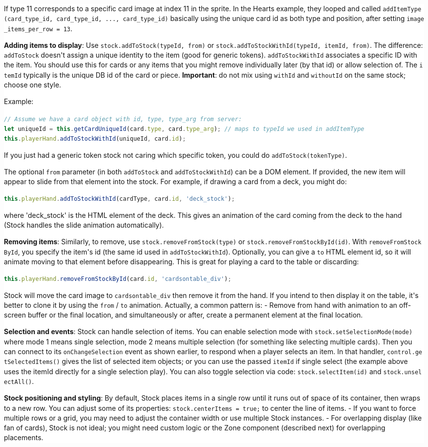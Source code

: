 If type 11 corresponds to a specific card image at index 11 in the sprite. In the Hearts example, they looped and called `addItemType(card_type_id, card_type_id, ..., card_type_id)` basically using the unique card id as both type and position, after setting `image_items_per_row = 13`.

**Adding items to display**: Use `stock.addToStock(typeId, from)` or `stock.addToStockWithId(typeId, itemId, from)`. The difference: `addToStock` doesn't assign a unique identity to the item (good for generic tokens). `addToStockWithId` associates a specific ID with the item. You should use this for cards or any items that you might remove individually later (by that id) or allow selection of. The `itemId` typically is the unique DB id of the card or piece. **Important**: do not mix using `withId` and `withoutId` on the same stock; choose one style.

Example:

```javascript
// Assume we have a card object with id, type, type_arg from server:
let uniqueId = this.getCardUniqueId(card.type, card.type_arg); // maps to typeId we used in addItemType
this.playerHand.addToStockWithId(uniqueId, card.id);
```

If you just had a generic token stock not caring which specific token, you could do `addToStock(tokenType)`.

The optional `from` parameter (in both `addToStock` and `addToStockWithId`) can be a DOM element. If provided, the new item will appear to slide from that element into the stock. For example, if drawing a card from a deck, you might do:

```javascript
this.playerHand.addToStockWithId(cardType, card.id, 'deck_stock');
```

where 'deck_stock' is the HTML element of the deck. This gives an animation of the card coming from the deck to the hand (Stock handles the slide animation automatically).

**Removing items**: Similarly, to remove, use `stock.removeFromStock(type)` or `stock.removeFromStockById(id)`. With `removeFromStockById`, you specify the item's id (the same id used in `addToStockWithId`). Optionally, you can give a `to` HTML element id, so it will animate moving to that element before disappearing. This is great for playing a card to the table or discarding:

```javascript
this.playerHand.removeFromStockById(card.id, 'cardsontable_div');
```

Stock will move the card image to `cardsontable_div` then remove it from the hand. If you intend to then display it on the table, it's better to clone it by using the `from` / `to` animation. Actually, a common pattern is: - Remove from hand with animation to an off-screen buffer or the final location, and simultaneously or after, create a permanent element at the final location.

**Selection and events**: Stock can handle selection of items. You can enable selection mode with `stock.setSelectionMode(mode)` where mode 1 means single selection, mode 2 means multiple selection (for something like selecting multiple cards). Then you can connect to its `onChangeSelection` event as shown earlier, to respond when a player selects an item. In that handler, `control.getSelectedItems()` gives the list of selected item objects; or you can use the passed `itemId` if single select (the example above uses the itemId directly for a single selection play). You can also toggle selection via code: `stock.selectItem(id)` and `stock.unselectAll()`.

**Stock positioning and styling**: By default, Stock places items in a single row until it runs out of space of its container, then wraps to a new row. You can adjust some of its properties: `stock.centerItems = true;` to center the line of items. - If you want to force multiple rows or a grid, you may need to adjust the container width or use multiple Stock instances. - For overlapping display (like fan of cards), Stock is not ideal; you might need custom logic or the Zone component (described next) for overlapping placements.
